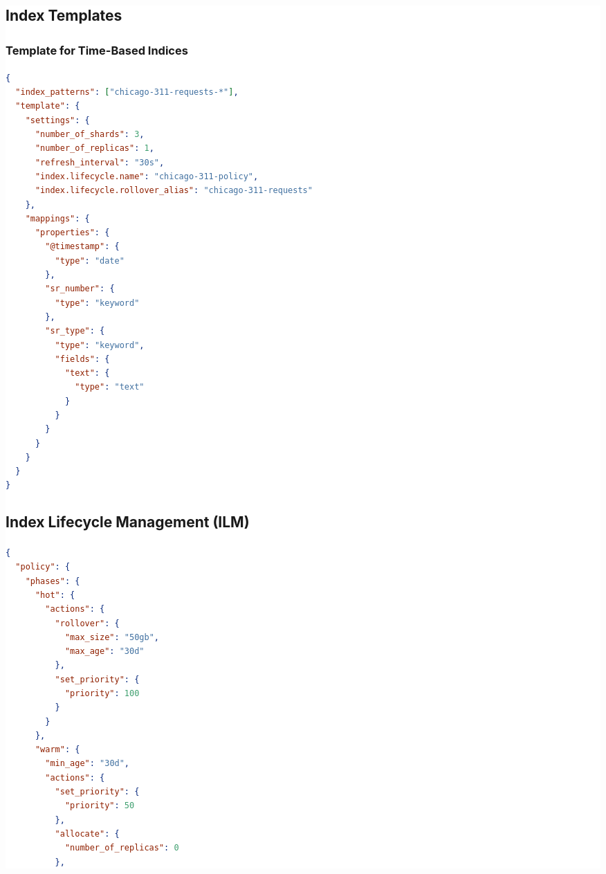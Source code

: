 ## Index Templates

### Template for Time-Based Indices

```json
{
  "index_patterns": ["chicago-311-requests-*"],
  "template": {
    "settings": {
      "number_of_shards": 3,
      "number_of_replicas": 1,
      "refresh_interval": "30s",
      "index.lifecycle.name": "chicago-311-policy",
      "index.lifecycle.rollover_alias": "chicago-311-requests"
    },
    "mappings": {
      "properties": {
        "@timestamp": {
          "type": "date"
        },
        "sr_number": {
          "type": "keyword"
        },
        "sr_type": {
          "type": "keyword",
          "fields": {
            "text": {
              "type": "text"
            }
          }
        }
      }
    }
  }
}
```

## Index Lifecycle Management (ILM)

```json
{
  "policy": {
    "phases": {
      "hot": {
        "actions": {
          "rollover": {
            "max_size": "50gb",
            "max_age": "30d"
          },
          "set_priority": {
            "priority": 100
          }
        }
      },
      "warm": {
        "min_age": "30d",
        "actions": {
          "set_priority": {
            "priority": 50
          },
          "allocate": {
            "number_of_replicas": 0
          },
```